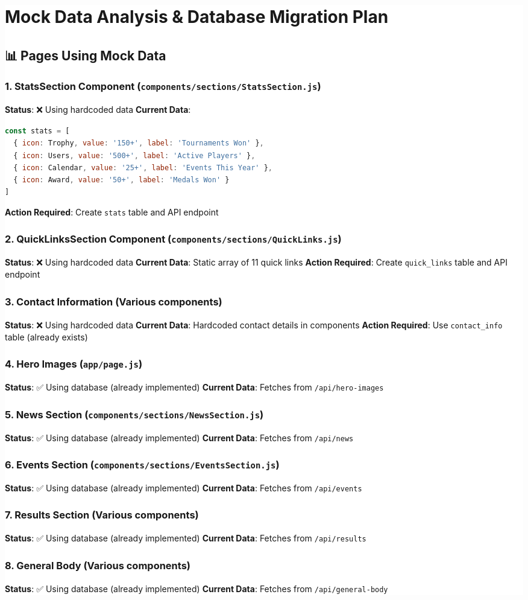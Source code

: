 # Mock Data Analysis & Database Migration Plan

## 📊 Pages Using Mock Data

### 1. **StatsSection Component** (`components/sections/StatsSection.js`)
**Status**: ❌ Using hardcoded data
**Current Data**:
```javascript
const stats = [
  { icon: Trophy, value: '150+', label: 'Tournaments Won' },
  { icon: Users, value: '500+', label: 'Active Players' },
  { icon: Calendar, value: '25+', label: 'Events This Year' },
  { icon: Award, value: '50+', label: 'Medals Won' }
]
```
**Action Required**: Create `stats` table and API endpoint

### 2. **QuickLinksSection Component** (`components/sections/QuickLinks.js`)
**Status**: ❌ Using hardcoded data
**Current Data**: Static array of 11 quick links
**Action Required**: Create `quick_links` table and API endpoint

### 3. **Contact Information** (Various components)
**Status**: ❌ Using hardcoded data
**Current Data**: Hardcoded contact details in components
**Action Required**: Use `contact_info` table (already exists)

### 4. **Hero Images** (`app/page.js`)
**Status**: ✅ Using database (already implemented)
**Current Data**: Fetches from `/api/hero-images`

### 5. **News Section** (`components/sections/NewsSection.js`)
**Status**: ✅ Using database (already implemented)
**Current Data**: Fetches from `/api/news`

### 6. **Events Section** (`components/sections/EventsSection.js`)
**Status**: ✅ Using database (already implemented)
**Current Data**: Fetches from `/api/events`

### 7. **Results Section** (Various components)
**Status**: ✅ Using database (already implemented)
**Current Data**: Fetches from `/api/results`

### 8. **General Body** (Various components)
**Status**: ✅ Using database (already implemented)
**Current Data**: Fetches from `/api/general-body`
